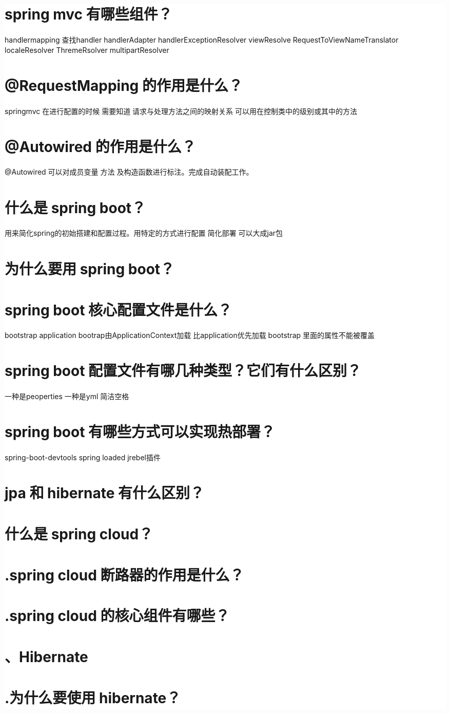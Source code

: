 # spring mvc 有哪些组件？
handlermapping 查找handler
handlerAdapter
handlerExceptionResolver
viewResolve
RequestToViewNameTranslator
localeResolver
ThremeRsolver
multipartResolver

# @RequestMapping 的作用是什么？
springmvc 在进行配置的时候 需要知道 请求与处理方法之间的映射关系
可以用在控制类中的级别或其中的方法


# @Autowired 的作用是什么？
@Autowired 可以对成员变量 方法 及构造函数进行标注。完成自动装配工作。

# 什么是 spring boot？
用来简化spring的初始搭建和配置过程。用特定的方式进行配置
简化部署 可以大成jar包

# 为什么要用 spring boot？

# spring boot 核心配置文件是什么？
bootstrap
application 
bootrap由ApplicationContext加载 比application优先加载
bootstrap 里面的属性不能被覆盖


# spring boot 配置文件有哪几种类型？它们有什么区别？
一种是peoperties 一种是yml 简洁空格
# spring boot 有哪些方式可以实现热部署？
spring-boot-devtools
spring loaded
jrebel插件

# jpa 和 hibernate 有什么区别？
# 什么是 spring cloud？
 # .spring cloud 断路器的作用是什么？
# .spring cloud 的核心组件有哪些？
# 、Hibernate
# .为什么要使用 hibernate？